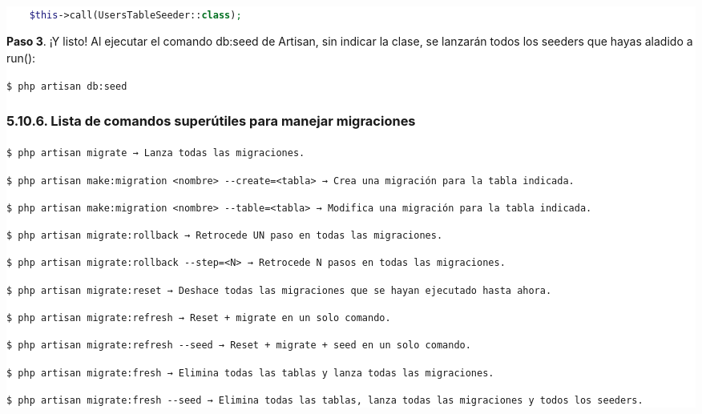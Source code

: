 ```php
    $this->call(UsersTableSeeder::class); 
```

**Paso 3**. ¡Y listo! Al ejecutar el comando db:seed de Artisan, sin indicar la clase, se lanzarán todos los seeders que hayas aladido a run():

```
$ php artisan db:seed
```

### 5.10.6. Lista de comandos superútiles para manejar migraciones

```
$ php artisan migrate → Lanza todas las migraciones.
```
```
$ php artisan make:migration <nombre> --create=<tabla> → Crea una migración para la tabla indicada.
```
```
$ php artisan make:migration <nombre> --table=<tabla> → Modifica una migración para la tabla indicada.
```
```
$ php artisan migrate:rollback → Retrocede UN paso en todas las migraciones.
```
```
$ php artisan migrate:rollback --step=<N> → Retrocede N pasos en todas las migraciones.
```
```
$ php artisan migrate:reset → Deshace todas las migraciones que se hayan ejecutado hasta ahora.
```
```
$ php artisan migrate:refresh → Reset + migrate en un solo comando.
```
```
$ php artisan migrate:refresh --seed → Reset + migrate + seed en un solo comando.
```
```
$ php artisan migrate:fresh → Elimina todas las tablas y lanza todas las migraciones.
```
```
$ php artisan migrate:fresh --seed → Elimina todas las tablas, lanza todas las migraciones y todos los seeders.
```
